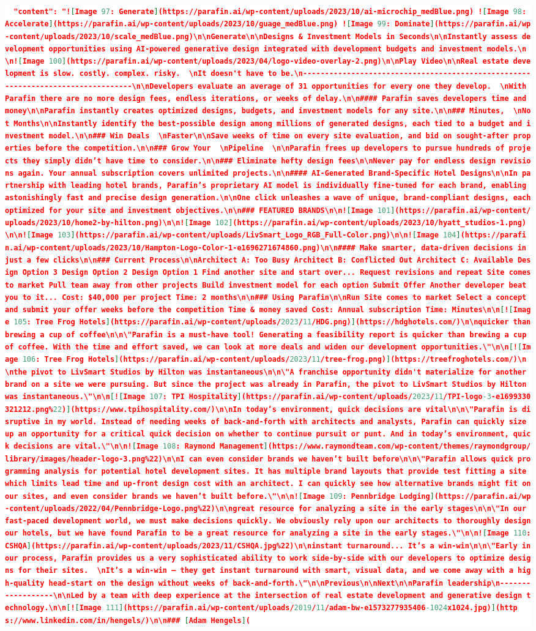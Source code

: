 ```json
  "content": "![Image 97: Generate](https://parafin.ai/wp-content/uploads/2023/10/ai-microchip_medBlue.png) ![Image 98: Accelerate](https://parafin.ai/wp-content/uploads/2023/10/guage_medBlue.png) ![Image 99: Dominate](https://parafin.ai/wp-content/uploads/2023/10/scale_medBlue.png)\n\nGenerate\n\nDesigns & Investment Models in Seconds\n\nInstantly assess development opportunities using AI-powered generative design integrated with development budgets and investment models.\n\n![Image 100](https://parafin.ai/wp-content/uploads/2023/04/logo-video-overlay-2.png)\n\nPlay Video\n\nReal estate development is slow. costly. complex. risky.  \nIt doesn't have to be.\n---------------------------------------------------------------------------------\n\nDevelopers evaluate an average of 31 opportunities for every one they develop.  \nWith Parafin there are no more design fees, endless iterations, or weeks of delay.\n\n#### Parafin saves developers time and money\n\nParafin instantly creates optimized designs, budgets, and investment models for any site.\n\n### Minutes,  \nNot Months\n\nInstantly identify the best-possible design among millions of generated designs, each tied to a budget and investment model.\n\n### Win Deals  \nFaster\n\nSave weeks of time on every site evaluation, and bid on sought-after properties before the competition.\n\n### Grow Your  \nPipeline  \n\nParafin frees up developers to pursue hundreds of projects they simply didn’t have time to consider.\n\n### Eliminate hefty design fees\n\nNever pay for endless design revisions again. Your annual subscription covers unlimited projects.\n\n#### AI-Generated Brand-Specific Hotel Designs\n\nIn partnership with leading hotel brands, Parafin’s proprietary AI model is individually fine-tuned for each brand, enabling astonishingly fast and precise design generation.\n\nOne click unleashes a wave of unique, brand-compliant designs, each optimized for your site and investment objectives.\n\n### FEATURED BRANDS\n\n![Image 101](https://parafin.ai/wp-content/uploads/2023/10/home2-by-hilton.png)\n\n![Image 102](https://parafin.ai/wp-content/uploads/2023/10/hyatt_studios-1.png)\n\n![Image 103](https://parafin.ai/wp-content/uploads/LivSmart_Logo_RGB_Full-Color.png)\n\n![Image 104](https://parafin.ai/wp-content/uploads/2023/10/Hampton-Logo-Color-1-e1696271674860.png)\n\n#### Make smarter, data-driven decisions in just a few clicks\n\n### Current Process\n\nArchitect A: Too Busy Architect B: Conflicted Out Architect C: Available Design Option 3 Design Option 2 Design Option 1 Find another site and start over... Request revisions and repeat Site comes to market Pull team away from other projects Build investment model for each option Submit Offer Another developer beat you to it... Cost: $40,000 per project Time: 2 months\n\n### Using Parafin\n\nRun Site comes to market Select a concept and submit your offer weeks before the competition Time & money saved Cost: Annual subscription Time: Minutes\n\n[![Image 105: Tree Frog Hotels](https://parafin.ai/wp-content/uploads/2023/11/HDG.png)](https://hdghotels.com/)\n\nquicker than brewing a cup of coffee\n\n\"Parafin is a must-have tool! Generating a feasibility report is quicker than brewing a cup of coffee. With the time and effort saved, we can look at more deals and widen our development opportunities.\"\n\n[![Image 106: Tree Frog Hotels](https://parafin.ai/wp-content/uploads/2023/11/tree-frog.png)](https://treefroghotels.com/)\n\nthe pivot to LivSmart Studios by Hilton was instantaneous\n\n\"A franchise opportunity didn't materialize for another brand on a site we were pursuing. But since the project was already in Parafin, the pivot to LivSmart Studios by Hilton was instantaneous.\"\n\n[![Image 107: TPI Hospitality](https://parafin.ai/wp-content/uploads/2023/11/TPI-logo-3-e1699330321212.png%22)](https://www.tpihospitality.com/)\n\nIn today’s environment, quick decisions are vital\n\n\"Parafin is disruptive in my world. Instead of needing weeks of back-and-forth with architects and analysts, Parafin can quickly size up an opportunity for a critical quick decision on whether to continue pursuit or punt. And in today’s environment, quick decisions are vital.\"\n\n![Image 108: Raymond Management](https://www.raymondteam.com/wp-content/themes/raymondgroup/library/images/header-logo-3.png%22)\n\nI can even consider brands we haven’t built before\n\n\"Parafin allows quick programming analysis for potential hotel development sites. It has multiple brand layouts that provide test fitting a site which limits lead time and up-front design cost with an architect. I can quickly see how alternative brands might fit on our sites, and even consider brands we haven’t built before.\"\n\n![Image 109: Pennbridge Lodging](https://parafin.ai/wp-content/uploads/2022/04/Pennbridge-Logo.png%22)\n\ngreat resource for analyzing a site in the early stages\n\n\"In our fast-paced development world, we must make decisions quickly. We obviously rely upon our architects to thoroughly design our hotels, but we have found Parafin to be a great resource for analyzing a site in the early stages.\"\n\n![Image 110: CSHQA](https://parafin.ai/wp-content/uploads/2023/11/CSHQA.jpg%22)\n\ninstant turnaround... It’s a win-win\n\n\"Early in our process, Parafin provides us a very sophisticated ability to work side-by-side with our developers to optimize designs for their sites.  \nIt’s a win-win – they get instant turnaround with smart, visual data, and we come away with a high-quality head-start on the design without weeks of back-and-forth.\"\n\nPrevious\n\nNext\n\nParafin leadership\n------------------\n\nLed by a team with deep experience at the intersection of real estate development and generative design technology.\n\n[![Image 111](https://parafin.ai/wp-content/uploads/2019/11/adam-bw-e1573277935406-1024x1024.jpg)](https://www.linkedin.com/in/hengels/)\n\n### [Adam Hengels](
```